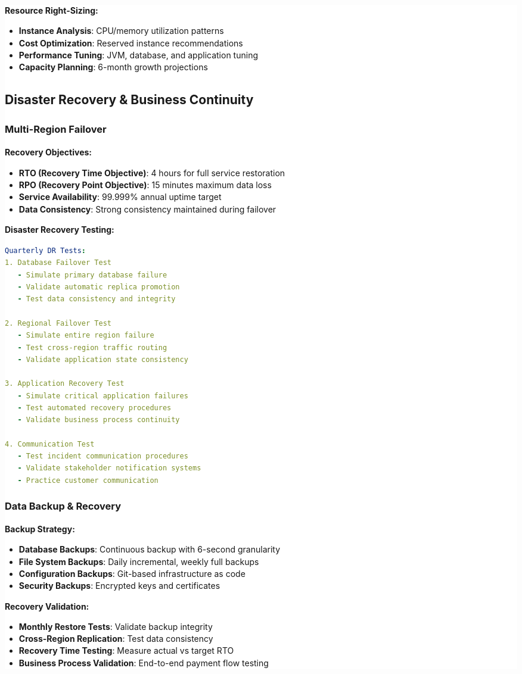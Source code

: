 **Resource Right-Sizing:**
- **Instance Analysis**: CPU/memory utilization patterns
- **Cost Optimization**: Reserved instance recommendations
- **Performance Tuning**: JVM, database, and application tuning
- **Capacity Planning**: 6-month growth projections

## Disaster Recovery & Business Continuity

### Multi-Region Failover

**Recovery Objectives:**
- **RTO (Recovery Time Objective)**: 4 hours for full service restoration
- **RPO (Recovery Point Objective)**: 15 minutes maximum data loss
- **Service Availability**: 99.999% annual uptime target
- **Data Consistency**: Strong consistency maintained during failover

**Disaster Recovery Testing:**
```yaml
Quarterly DR Tests:
1. Database Failover Test
   - Simulate primary database failure
   - Validate automatic replica promotion
   - Test data consistency and integrity

2. Regional Failover Test
   - Simulate entire region failure
   - Test cross-region traffic routing
   - Validate application state consistency

3. Application Recovery Test
   - Simulate critical application failures
   - Test automated recovery procedures
   - Validate business process continuity

4. Communication Test
   - Test incident communication procedures
   - Validate stakeholder notification systems
   - Practice customer communication
```

### Data Backup & Recovery

**Backup Strategy:**
- **Database Backups**: Continuous backup with 6-second granularity
- **File System Backups**: Daily incremental, weekly full backups
- **Configuration Backups**: Git-based infrastructure as code
- **Security Backups**: Encrypted keys and certificates

**Recovery Validation:**
- **Monthly Restore Tests**: Validate backup integrity
- **Cross-Region Replication**: Test data consistency
- **Recovery Time Testing**: Measure actual vs target RTO
- **Business Process Validation**: End-to-end payment flow testing
